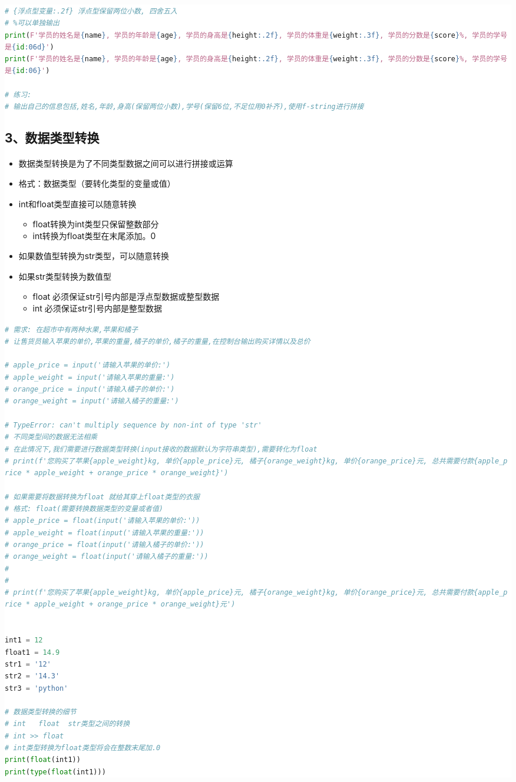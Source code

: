 ```python
# {浮点型变量:.2f} 浮点型保留两位小数, 四舍五入
# %可以单独输出
print(F'学员的姓名是{name}, 学员的年龄是{age}, 学员的身高是{height:.2f}, 学员的体重是{weight:.3f}, 学员的分数是{score}%, 学员的学号是{id:06d}')
print(F'学员的姓名是{name}, 学员的年龄是{age}, 学员的身高是{height:.2f}, 学员的体重是{weight:.3f}, 学员的分数是{score}%, 学员的学号是{id:06}')

# 练习:
# 输出自己的信息包括,姓名,年龄,身高(保留两位小数),学号(保留6位,不足位用0补齐),使用f-string进行拼接
```

## 3、数据类型转换

- 数据类型转换是为了不同类型数据之间可以进行拼接或运算
- 格式：数据类型（要转化类型的变量或值）
- int和float类型直接可以随意转换
  - float转换为int类型只保留整数部分
  - int转换为float类型在末尾添加。0

- 如果数值型转换为str类型，可以随意转换
- 如果str类型转换为数值型
  - float  必须保证str引号内部是浮点型数据或整型数据
  - int  必须保证str引号内部是整型数据

```Python
# 需求: 在超市中有两种水果,苹果和橘子
# 让售货员输入苹果的单价,苹果的重量,橘子的单价,橘子的重量,在控制台输出购买详情以及总价

# apple_price = input('请输入苹果的单价:')
# apple_weight = input('请输入苹果的重量:')
# orange_price = input('请输入橘子的单价:')
# orange_weight = input('请输入橘子的重量:')

# TypeError: can't multiply sequence by non-int of type 'str'
# 不同类型间的数据无法相乘
# 在此情况下,我们需要进行数据类型转换(input接收的数据默认为字符串类型),需要转化为float
# print(f'您购买了苹果{apple_weight}kg, 单价{apple_price}元, 橘子{orange_weight}kg, 单价{orange_price}元, 总共需要付款{apple_price * apple_weight + orange_price * orange_weight}')

# 如果需要将数据转换为float 就给其穿上float类型的衣服
# 格式: float(需要转换数据类型的变量或者值)
# apple_price = float(input('请输入苹果的单价:'))
# apple_weight = float(input('请输入苹果的重量:'))
# orange_price = float(input('请输入橘子的单价:'))
# orange_weight = float(input('请输入橘子的重量:'))
#
#
# print(f'您购买了苹果{apple_weight}kg, 单价{apple_price}元, 橘子{orange_weight}kg, 单价{orange_price}元, 总共需要付款{apple_price * apple_weight + orange_price * orange_weight}元')


int1 = 12
float1 = 14.9
str1 = '12'
str2 = '14.3'
str3 = 'python'

# 数据类型转换的细节
# int   float  str类型之间的转换
# int >> float
# int类型转换为float类型将会在整数末尾加.0
print(float(int1))
print(type(float(int1)))

```